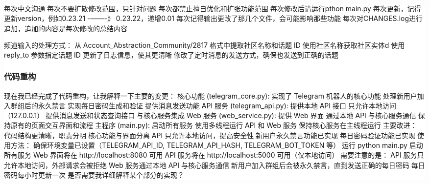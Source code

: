 每次中文沟通
每次不要扩散修改范围，只针对问题
每次都禁止擅自优化和扩张功能范围
每次修改后请运行pthon main.py
每次更新，记得更新version，例如0.23.21 -——-》 0.23.22，递增0.01
每次记得输出更改了那几个文件，会可能影响那些功能
每次对CHANGES.log进行追加，追加的内容是每次修改的总结内容


频道输入的处理方式：
从 Account_Abstraction_Community/2817 格式中提取社区名称和话题 ID
使用社区名称获取社区实体d
使用 reply_to 参数指定话题 ID
更新了日志信息，使其更清晰
修改了定时消息的发送方式，确保也发送到正确的话题

### 代码重构
现在我已经完成了代码重构，让我解释一下主要的变更：
核心功能 (telegram_core.py):
实现了 Telegram 机器人的核心功能
处理新用户加入群组后的永久禁言
实现每日密码生成和验证
提供消息发送功能
API 服务 (telegram_api.py):
提供本地 API 接口
只允许本地访问（127.0.0.1）
提供消息发送和状态查询接口
与核心服务集成
Web 服务 (web_service.py):
提供 Web 界面
通过本地 API 与核心服务通信
保持原有的页面交互界面和流程
主程序 (main.py):
启动所有服务
使用多线程运行 API 和 Web 服务
保持核心服务在主线程运行
主要改进：
代码结构更清晰，职责分明
核心功能与界面分离
API 只允许本地访问，提高安全性
新用户永久禁言功能已实现
每日密码验证功能已实现
使用方法：
确保环境变量已设置（TELEGRAM_API_ID, TELEGRAM_API_HASH, TELEGRAM_BOT_TOKEN 等）
运行 python main.py 启动所有服务
Web 界面将在 http://localhost:8080 可用
API 服务将在 http://localhost:5000 可用（仅本地访问）
需要注意的是：
API 服务只允许本地访问，外部请求会被拒绝
Web 服务通过本地 API 与核心服务通信
新用户加入群组后会被永久禁言，直到发送正确的每日密码
每日密码每小时更新一次
是否需要我详细解释某个部分的实现？
